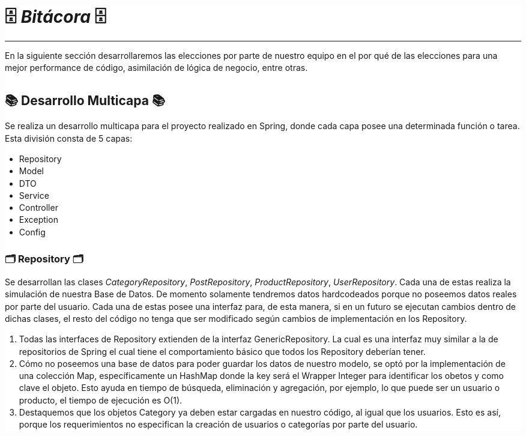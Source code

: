 # 🗄 _Bitácora_ 🗄

______________
En la siguiente sección desarrollaremos las elecciones por parte de nuestro equipo en el por qué de las elecciones para
una mejor
performance de código, asimilación de lógica de negocio, entre otras.

## 📚 Desarrollo Multicapa 📚

Se realiza un desarrollo multicapa para el proyecto realizado en Spring, donde cada capa posee una determinada función o
tarea. Esta división consta de 5 capas:

- Repository
- Model
- DTO
- Service
- Controller
- Exception
- Config

### 🗂 Repository 🗂

Se desarrollan las clases _CategoryRepository_, _PostRepository_, _ProductRepository_, _UserRepository_. Cada una de
estas realiza
la simulación de nuestra Base de Datos. De momento solamente tendremos datos hardcodeados porque no poseemos datos
reales por parte
del usuario. Cada una de estas posee una interfaz para, de esta manera, si en un futuro se ejecutan cambios dentro de
dichas
clases, el resto del código no tenga que ser modificado según cambios de implementación en los Repository.

1. Todas las interfaces de Repository extienden de la interfaz GenericRepository. La cual es una interfaz muy similar a
   la de repositorios de
   Spring el cual tiene el comportamiento básico que todos los Repository deberían tener.
2. Cómo no poseemos una base de datos para poder guardar los datos de nuestro modelo, se optó por la implementación de
   una colección Map, específicamente un HashMap donde la key será el Wrapper Integer para identificar los obetos y como
   clave
   el objeto. Esto ayuda en tiempo de búsqueda, eliminación y agregación, por ejemplo, lo que puede ser un usuario o
   producto, el tiempo de ejecución
   es O(1).
3. Destaquemos que los objetos Category ya deben estar cargadas en nuestro código, al igual que los usuarios. Esto es
   así, porque
   los requerimientos no especifican la creación de usuarios o categorías por parte del usuario.
